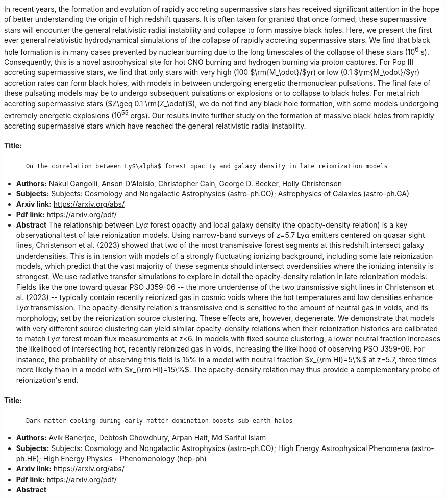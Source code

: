  In recent years, the formation and evolution of rapidly accreting supermassive stars has received significant attention in the hope of better understanding the origin of high redshift quasars. It is often taken for granted that once formed, these supermassive stars will encounter the general relativistic radial instability and collapse to form massive black holes. Here, we present the first ever general relativistic hydrodynamical simulations of the collapse of rapidly accreting supermassive stars. We find that black hole formation is in many cases prevented by nuclear burning due to the long timescales of the collapse of these stars ($10^6$ s). Consequently, this is a novel astrophysical site for hot CNO burning and hydrogen burning via proton captures. For Pop III accreting supermassive stars, we find that only stars with very high (100 $\rm{M_\odot}/$yr) or low (0.1 $\rm{M_\odot}/$yr) accretion rates can form black holes, with models in between undergoing energetic thermonuclear pulsations. The final fate of these pulsating models may be to undergo subsequent pulsations or explosions or to collapse to black holes. For metal rich accreting supermassive stars ($Z\geq 0.1 \rm{Z_\odot}$), we do not find any black hole formation, with some models undergoing extremely energetic explosions ($10^{55}$ ergs). Our results invite further study on the formation of massive black holes from rapidly accreting supermassive stars which have reached the general relativistic radial instability.
#### Title:
          On the correlation between Ly$\alpha$ forest opacity and galaxy density in late reionization models
 - **Authors:** Nakul Gangolli, Anson D'Aloisio, Christopher Cain, George D. Becker, Holly Christenson
 - **Subjects:** Subjects:
Cosmology and Nongalactic Astrophysics (astro-ph.CO); Astrophysics of Galaxies (astro-ph.GA)
 - **Arxiv link:** https://arxiv.org/abs/
 - **Pdf link:** https://arxiv.org/pdf/
 - **Abstract**
 The relationship between Ly$\alpha$ forest opacity and local galaxy density (the opacity-density relation) is a key observational test of late reionization models. Using narrow-band surveys of z=5.7 Ly$\alpha$ emitters centered on quasar sight lines, Christenson et al. (2023) showed that two of the most transmissive forest segments at this redshift intersect galaxy underdensities. This is in tension with models of a strongly fluctuating ionizing background, including some late reionization models, which predict that the vast majority of these segments should intersect overdensities where the ionizing intensity is strongest. We use radiative transfer simulations to explore in detail the opacity-density relation in late reionization models. Fields like the one toward quasar PSO J359-06 -- the more underdense of the two transmissive sight lines in Christenson et al. (2023) -- typically contain recently reionized gas in cosmic voids where the hot temperatures and low densities enhance Ly$\alpha$ transmission. The opacity-density relation's transmissive end is sensitive to the amount of neutral gas in voids, and its morphology, set by the reionization source clustering. These effects are, however, degenerate. We demonstrate that models with very different source clustering can yield similar opacity-density relations when their reionization histories are calibrated to match Ly$\alpha$ forest mean flux measurements at z<6. In models with fixed source clustering, a lower neutral fraction increases the likelihood of intersecting hot, recently reionized gas in voids, increasing the likelihood of observing PSO J359-06. For instance, the probability of observing this field is 15% in a model with neutral fraction $x_{\rm HI}=5\%$ at z=5.7, three times more likely than in a model with $x_{\rm HI}=15\%$. The opacity-density relation may thus provide a complementary probe of reionization's end.
#### Title:
          Dark matter cooling during early matter-domination boosts sub-earth halos
 - **Authors:** Avik Banerjee, Debtosh Chowdhury, Arpan Hait, Md Sariful Islam
 - **Subjects:** Subjects:
Cosmology and Nongalactic Astrophysics (astro-ph.CO); High Energy Astrophysical Phenomena (astro-ph.HE); High Energy Physics - Phenomenology (hep-ph)
 - **Arxiv link:** https://arxiv.org/abs/
 - **Pdf link:** https://arxiv.org/pdf/
 - **Abstract**